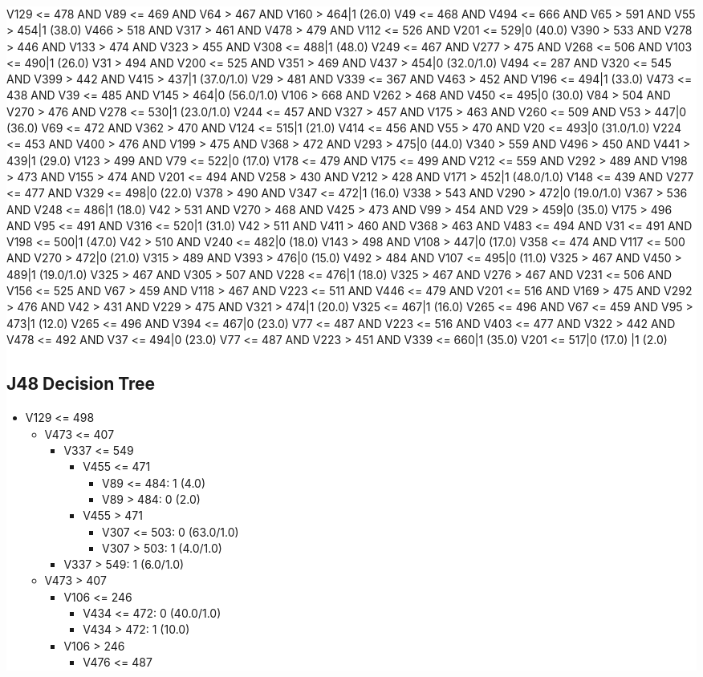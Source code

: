 V129 <= 478 AND V89 <= 469 AND V64 > 467 AND V160 > 464|1 (26.0)
V49 <= 468 AND V494 <= 666 AND V65 > 591 AND V55 > 454|1 (38.0)
V466 > 518 AND V317 > 461 AND V478 > 479 AND V112 <= 526 AND V201 <= 529|0 (40.0)
V390 > 533 AND V278 > 446 AND V133 > 474 AND V323 > 455 AND V308 <= 488|1 (48.0)
V249 <= 467 AND V277 > 475 AND V268 <= 506 AND V103 <= 490|1 (26.0)
V31 > 494 AND V200 <= 525 AND V351 > 469 AND V437 > 454|0 (32.0/1.0)
V494 <= 287 AND V320 <= 545 AND V399 > 442 AND V415 > 437|1 (37.0/1.0)
V29 > 481 AND V339 <= 367 AND V463 > 452 AND V196 <= 494|1 (33.0)
V473 <= 438 AND V39 <= 485 AND V145 > 464|0 (56.0/1.0)
V106 > 668 AND V262 > 468 AND V450 <= 495|0 (30.0)
V84 > 504 AND V270 > 476 AND V278 <= 530|1 (23.0/1.0)
V244 <= 457 AND V327 > 457 AND V175 > 463 AND V260 <= 509 AND V53 > 447|0 (36.0)
V69 <= 472 AND V362 > 470 AND V124 <= 515|1 (21.0)
V414 <= 456 AND V55 > 470 AND V20 <= 493|0 (31.0/1.0)
V224 <= 453 AND V400 > 476 AND V199 > 475 AND V368 > 472 AND V293 > 475|0 (44.0)
V340 > 559 AND V496 > 450 AND V441 > 439|1 (29.0)
V123 > 499 AND V79 <= 522|0 (17.0)
V178 <= 479 AND V175 <= 499 AND V212 <= 559 AND V292 > 489 AND V198 > 473 AND V155 > 474 AND V201 <= 494 AND V258 > 430 AND V212 > 428 AND V171 > 452|1 (48.0/1.0)
V148 <= 439 AND V277 <= 477 AND V329 <= 498|0 (22.0)
V378 > 490 AND V347 <= 472|1 (16.0)
V338 > 543 AND V290 > 472|0 (19.0/1.0)
V367 > 536 AND V248 <= 486|1 (18.0)
V42 > 531 AND V270 > 468 AND V425 > 473 AND V99 > 454 AND V29 > 459|0 (35.0)
V175 > 496 AND V95 <= 491 AND V316 <= 520|1 (31.0)
V42 > 511 AND V411 > 460 AND V368 > 463 AND V483 <= 494 AND V31 <= 491 AND V198 <= 500|1 (47.0)
V42 > 510 AND V240 <= 482|0 (18.0)
V143 > 498 AND V108 > 447|0 (17.0)
V358 <= 474 AND V117 <= 500 AND V270 > 472|0 (21.0)
V315 > 489 AND V393 > 476|0 (15.0)
V492 > 484 AND V107 <= 495|0 (11.0)
V325 > 467 AND V450 > 489|1 (19.0/1.0)
V325 > 467 AND V305 > 507 AND V228 <= 476|1 (18.0)
V325 > 467 AND V276 > 467 AND V231 <= 506 AND V156 <= 525 AND V67 > 459 AND V118 > 467 AND V223 <= 511 AND V446 <= 479 AND V201 <= 516 AND V169 > 475 AND V292 > 476 AND V42 > 431 AND V229 > 475 AND V321 > 474|1 (20.0)
V325 <= 467|1 (16.0)
V265 <= 496 AND V67 <= 459 AND V95 > 473|1 (12.0)
V265 <= 496 AND V394 <= 467|0 (23.0)
V77 <= 487 AND V223 <= 516 AND V403 <= 477 AND V322 > 442 AND V478 <= 492 AND V37 <= 494|0 (23.0)
V77 <= 487 AND V223 > 451 AND V339 <= 660|1 (35.0)
V201 <= 517|0 (17.0)
|1 (2.0)


## J48 Decision Tree

* V129 <= 498
	* V473 <= 407
		* V337 <= 549
			* V455 <= 471
				* V89 <= 484: 1 (4.0)
				* V89 > 484: 0 (2.0)
			* V455 > 471
				* V307 <= 503: 0 (63.0/1.0)
				* V307 > 503: 1 (4.0/1.0)
		* V337 > 549: 1 (6.0/1.0)
	* V473 > 407
		* V106 <= 246
			* V434 <= 472: 0 (40.0/1.0)
			* V434 > 472: 1 (10.0)
		* V106 > 246
			* V476 <= 487